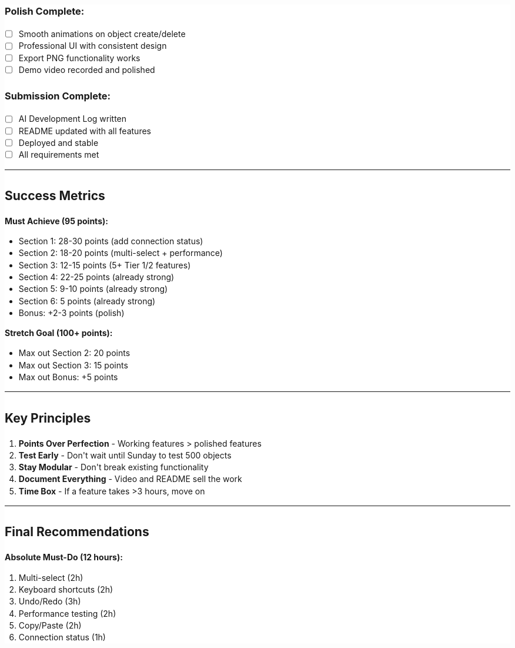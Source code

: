 ### Polish Complete:
- [ ] Smooth animations on object create/delete
- [ ] Professional UI with consistent design
- [ ] Export PNG functionality works
- [ ] Demo video recorded and polished

### Submission Complete:
- [ ] AI Development Log written
- [ ] README updated with all features
- [ ] Deployed and stable
- [ ] All requirements met

---

## Success Metrics

**Must Achieve (95 points):**
- Section 1: 28-30 points (add connection status)
- Section 2: 18-20 points (multi-select + performance)
- Section 3: 12-15 points (5+ Tier 1/2 features)
- Section 4: 22-25 points (already strong)
- Section 5: 9-10 points (already strong)
- Section 6: 5 points (already strong)
- Bonus: +2-3 points (polish)

**Stretch Goal (100+ points):**
- Max out Section 2: 20 points
- Max out Section 3: 15 points
- Max out Bonus: +5 points

---

## Key Principles

1. **Points Over Perfection** - Working features > polished features
2. **Test Early** - Don't wait until Sunday to test 500 objects
3. **Stay Modular** - Don't break existing functionality
4. **Document Everything** - Video and README sell the work
5. **Time Box** - If a feature takes >3 hours, move on

---

## Final Recommendations

**Absolute Must-Do (12 hours):**
1. Multi-select (2h)
2. Keyboard shortcuts (2h)
3. Undo/Redo (3h)
4. Performance testing (2h)
5. Copy/Paste (2h)
6. Connection status (1h)
